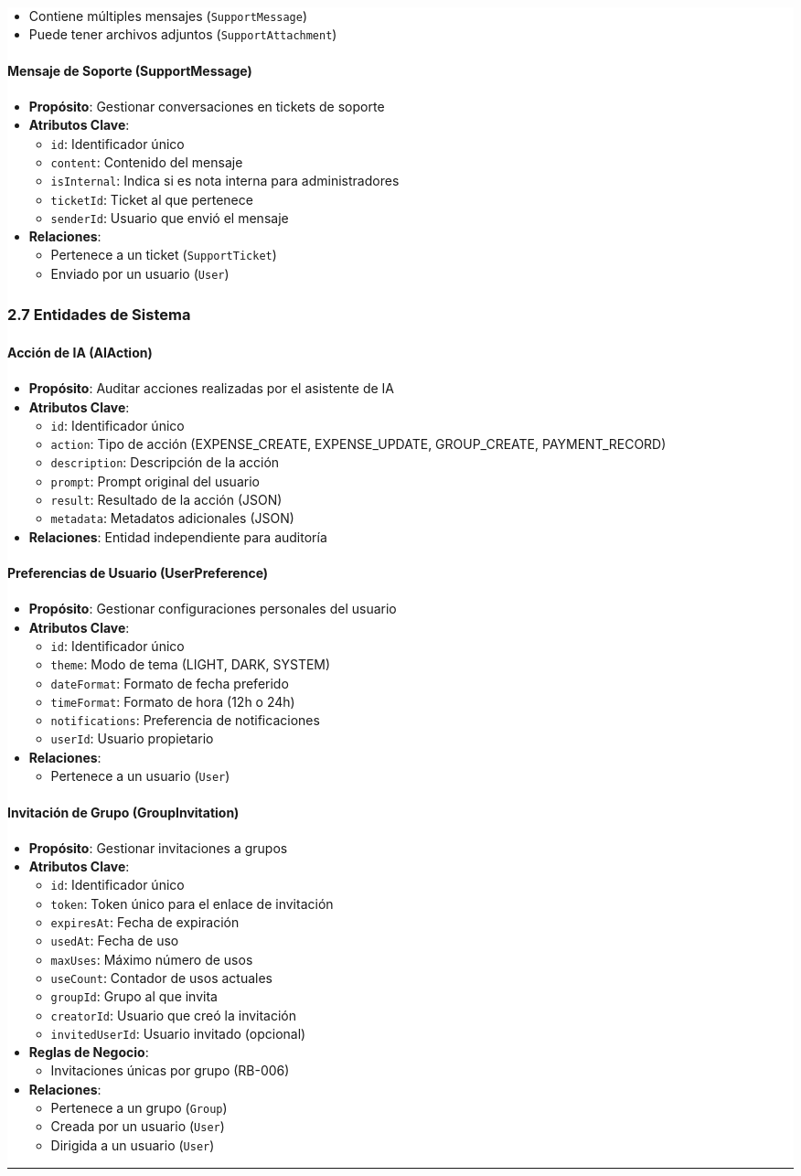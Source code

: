   - Contiene múltiples mensajes (`SupportMessage`)
  - Puede tener archivos adjuntos (`SupportAttachment`)

#### **Mensaje de Soporte (SupportMessage)**
- **Propósito**: Gestionar conversaciones en tickets de soporte
- **Atributos Clave**:
  - `id`: Identificador único
  - `content`: Contenido del mensaje
  - `isInternal`: Indica si es nota interna para administradores
  - `ticketId`: Ticket al que pertenece
  - `senderId`: Usuario que envió el mensaje
- **Relaciones**:
  - Pertenece a un ticket (`SupportTicket`)
  - Enviado por un usuario (`User`)

### 2.7 Entidades de Sistema

#### **Acción de IA (AIAction)**
- **Propósito**: Auditar acciones realizadas por el asistente de IA
- **Atributos Clave**:
  - `id`: Identificador único
  - `action`: Tipo de acción (EXPENSE_CREATE, EXPENSE_UPDATE, GROUP_CREATE, PAYMENT_RECORD)
  - `description`: Descripción de la acción
  - `prompt`: Prompt original del usuario
  - `result`: Resultado de la acción (JSON)
  - `metadata`: Metadatos adicionales (JSON)
- **Relaciones**: Entidad independiente para auditoría

#### **Preferencias de Usuario (UserPreference)**
- **Propósito**: Gestionar configuraciones personales del usuario
- **Atributos Clave**:
  - `id`: Identificador único
  - `theme`: Modo de tema (LIGHT, DARK, SYSTEM)
  - `dateFormat`: Formato de fecha preferido
  - `timeFormat`: Formato de hora (12h o 24h)
  - `notifications`: Preferencia de notificaciones
  - `userId`: Usuario propietario
- **Relaciones**:
  - Pertenece a un usuario (`User`)

#### **Invitación de Grupo (GroupInvitation)**
- **Propósito**: Gestionar invitaciones a grupos
- **Atributos Clave**:
  - `id`: Identificador único
  - `token`: Token único para el enlace de invitación
  - `expiresAt`: Fecha de expiración
  - `usedAt`: Fecha de uso
  - `maxUses`: Máximo número de usos
  - `useCount`: Contador de usos actuales
  - `groupId`: Grupo al que invita
  - `creatorId`: Usuario que creó la invitación
  - `invitedUserId`: Usuario invitado (opcional)
- **Reglas de Negocio**:
  - Invitaciones únicas por grupo (RB-006)
- **Relaciones**:
  - Pertenece a un grupo (`Group`)
  - Creada por un usuario (`User`)
  - Dirigida a un usuario (`User`)

---